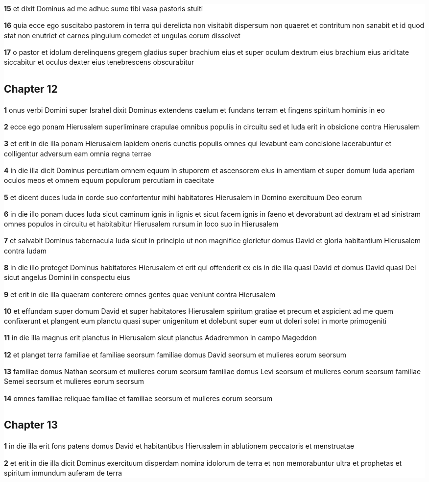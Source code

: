 **15** et dixit Dominus ad me adhuc sume tibi vasa pastoris stulti

**16** quia ecce ego suscitabo pastorem in terra qui derelicta non visitabit dispersum non quaeret et contritum non sanabit et id quod stat non enutriet et carnes pinguium comedet et ungulas eorum dissolvet

**17** o pastor et idolum derelinquens gregem gladius super brachium eius et super oculum dextrum eius brachium eius ariditate siccabitur et oculus dexter eius tenebrescens obscurabitur

## Chapter 12

**1** onus verbi Domini super Israhel dixit Dominus extendens caelum et fundans terram et fingens spiritum hominis in eo

**2** ecce ego ponam Hierusalem superliminare crapulae omnibus populis in circuitu sed et Iuda erit in obsidione contra Hierusalem

**3** et erit in die illa ponam Hierusalem lapidem oneris cunctis populis omnes qui levabunt eam concisione lacerabuntur et colligentur adversum eam omnia regna terrae

**4** in die illa dicit Dominus percutiam omnem equum in stuporem et ascensorem eius in amentiam et super domum Iuda aperiam oculos meos et omnem equum populorum percutiam in caecitate

**5** et dicent duces Iuda in corde suo confortentur mihi habitatores Hierusalem in Domino exercituum Deo eorum

**6** in die illo ponam duces Iuda sicut caminum ignis in lignis et sicut facem ignis in faeno et devorabunt ad dextram et ad sinistram omnes populos in circuitu et habitabitur Hierusalem rursum in loco suo in Hierusalem

**7** et salvabit Dominus tabernacula Iuda sicut in principio ut non magnifice glorietur domus David et gloria habitantium Hierusalem contra Iudam

**8** in die illo proteget Dominus habitatores Hierusalem et erit qui offenderit ex eis in die illa quasi David et domus David quasi Dei sicut angelus Domini in conspectu eius

**9** et erit in die illa quaeram conterere omnes gentes quae veniunt contra Hierusalem

**10** et effundam super domum David et super habitatores Hierusalem spiritum gratiae et precum et aspicient ad me quem confixerunt et plangent eum planctu quasi super unigenitum et dolebunt super eum ut doleri solet in morte primogeniti

**11** in die illa magnus erit planctus in Hierusalem sicut planctus Adadremmon in campo Mageddon

**12** et planget terra familiae et familiae seorsum familiae domus David seorsum et mulieres eorum seorsum

**13** familiae domus Nathan seorsum et mulieres eorum seorsum familiae domus Levi seorsum et mulieres eorum seorsum familiae Semei seorsum et mulieres eorum seorsum

**14** omnes familiae reliquae familiae et familiae seorsum et mulieres eorum seorsum

## Chapter 13

**1** in die illa erit fons patens domus David et habitantibus Hierusalem in ablutionem peccatoris et menstruatae

**2** et erit in die illa dicit Dominus exercituum disperdam nomina idolorum de terra et non memorabuntur ultra et prophetas et spiritum inmundum auferam de terra
